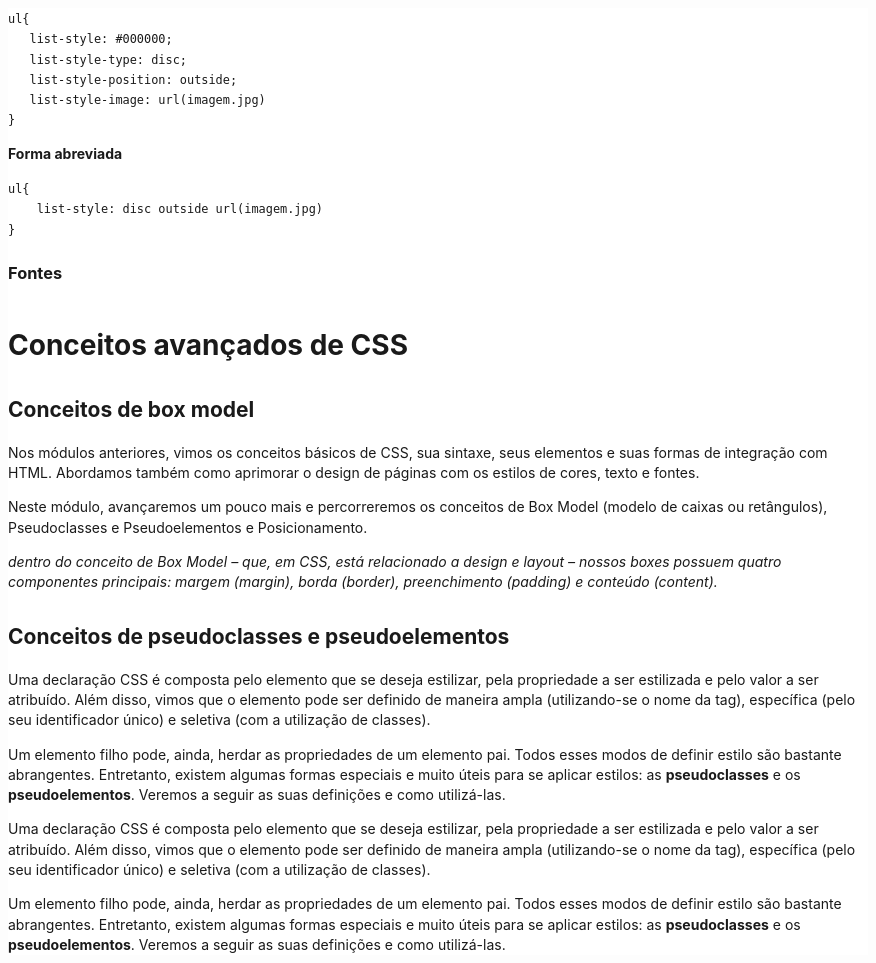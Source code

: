 ~~~~
ul{
   list-style: #000000;
   list-style-type: disc;
   list-style-position: outside;
   list-style-image: url(imagem.jpg) 
}
~~~~

**Forma abreviada**

~~~~
ul{
    list-style: disc outside url(imagem.jpg)
}
~~~~

### Fontes


# Conceitos avançados de CSS

## Conceitos de box model

Nos módulos anteriores, vimos os conceitos básicos de CSS, sua sintaxe, seus elementos e suas formas de integração com HTML. Abordamos também como aprimorar o design de páginas com os estilos de cores, texto e fontes.

Neste módulo, avançaremos um pouco mais e percorreremos os conceitos de Box Model (modelo de caixas ou retângulos), Pseudoclasses e Pseudoelementos e Posicionamento.

*dentro do conceito de Box Model – que, em CSS, está relacionado a design e layout – nossos boxes possuem quatro componentes principais: margem (margin), borda (border), preenchimento (padding) e conteúdo (content).*


## Conceitos de pseudoclasses e pseudoelementos

Uma declaração CSS é composta pelo elemento que se deseja estilizar, pela propriedade a ser estilizada e pelo valor a ser atribuído. Além disso, vimos que o elemento pode ser definido de maneira ampla (utilizando-se o nome da tag), específica (pelo seu identificador único) e seletiva (com a utilização de classes).

Um elemento filho pode, ainda, herdar as propriedades de um elemento pai. Todos esses modos de definir estilo são bastante abrangentes. Entretanto, existem algumas formas especiais e muito úteis para se aplicar estilos: as  **pseudoclasses**  e os  **pseudoelementos**. Veremos a seguir as suas definições e como utilizá-las.


Uma declaração CSS é composta pelo elemento que se deseja estilizar, pela propriedade a ser estilizada e pelo valor a ser atribuído. Além disso, vimos que o elemento pode ser definido de maneira ampla (utilizando-se o nome da tag), específica (pelo seu identificador único) e seletiva (com a utilização de classes).

Um elemento filho pode, ainda, herdar as propriedades de um elemento pai. Todos esses modos de definir estilo são bastante abrangentes. Entretanto, existem algumas formas especiais e muito úteis para se aplicar estilos: as  **pseudoclasses**  e os  **pseudoelementos**. Veremos a seguir as suas definições e como utilizá-las.
